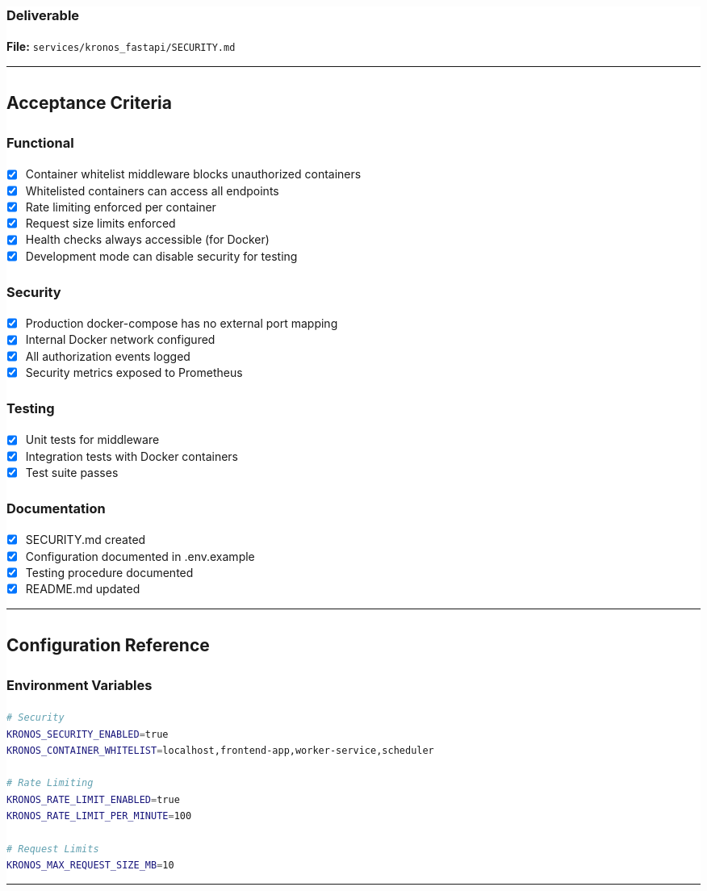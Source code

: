 ### Deliverable

**File:** `services/kronos_fastapi/SECURITY.md`

---

## Acceptance Criteria

### Functional

- [x] Container whitelist middleware blocks unauthorized containers
- [x] Whitelisted containers can access all endpoints
- [x] Rate limiting enforced per container
- [x] Request size limits enforced
- [x] Health checks always accessible (for Docker)
- [x] Development mode can disable security for testing

### Security

- [x] Production docker-compose has no external port mapping
- [x] Internal Docker network configured
- [x] All authorization events logged
- [x] Security metrics exposed to Prometheus

### Testing

- [x] Unit tests for middleware
- [x] Integration tests with Docker containers
- [x] Test suite passes

### Documentation

- [x] SECURITY.md created
- [x] Configuration documented in .env.example
- [x] Testing procedure documented
- [x] README.md updated

---

## Configuration Reference

### Environment Variables

```bash
# Security
KRONOS_SECURITY_ENABLED=true
KRONOS_CONTAINER_WHITELIST=localhost,frontend-app,worker-service,scheduler

# Rate Limiting
KRONOS_RATE_LIMIT_ENABLED=true
KRONOS_RATE_LIMIT_PER_MINUTE=100

# Request Limits
KRONOS_MAX_REQUEST_SIZE_MB=10
```

---